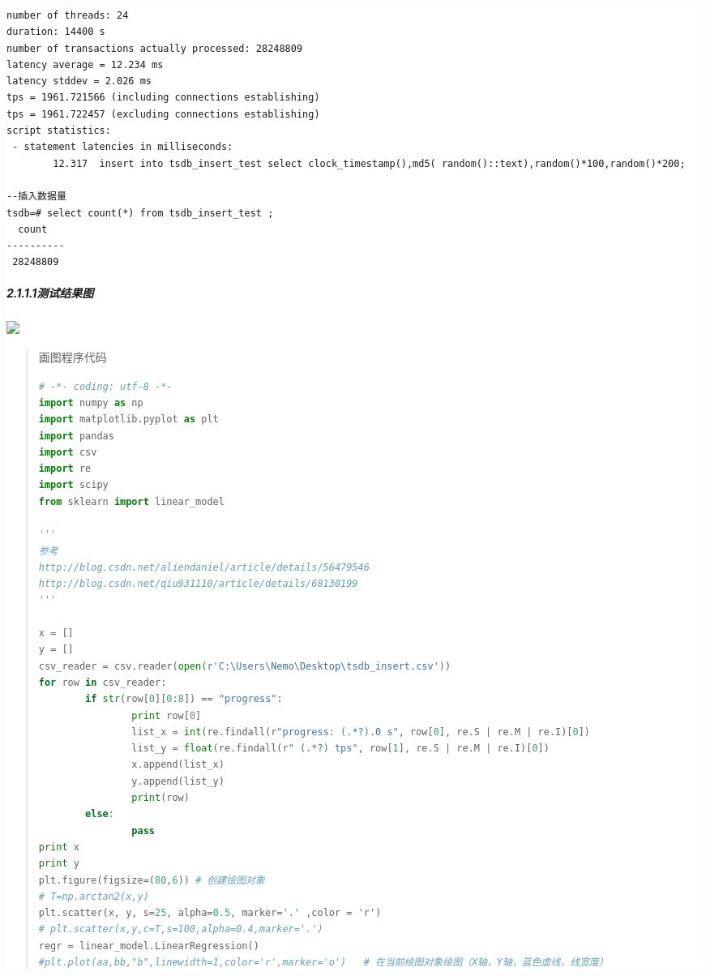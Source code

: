 ```
number of threads: 24
duration: 14400 s
number of transactions actually processed: 28248809
latency average = 12.234 ms
latency stddev = 2.026 ms
tps = 1961.721566 (including connections establishing)
tps = 1961.722457 (excluding connections establishing)
script statistics:
 - statement latencies in milliseconds:
        12.317  insert into tsdb_insert_test select clock_timestamp(),md5( random()::text),random()*100,random()*200;

--插入数据量
tsdb=# select count(*) from tsdb_insert_test ;
  count   
----------
 28248809

```

##### 2.1.1.1测试结果图

![](https://mmbiz.qpic.cn/mmbiz_png/EtlRsbVmOYZdH6OnuLjAPVLJUpibsMicQvvlZDgbhNqFqicmFC2g86iamltjLibiaXaAEBgFJMnXmsSCR1J0ickiaOWeMw/0?wx_fmt=png)

> 画图程序代码
>
> ```python
> # -*- coding: utf-8 -*-
> import numpy as np
> import matplotlib.pyplot as plt
> import pandas
> import csv
> import re
> import scipy
> from sklearn import linear_model
>
> '''
> 参考
> http://blog.csdn.net/aliendaniel/article/details/56479546
> http://blog.csdn.net/qiu931110/article/details/68130199
> '''
>
> x = []
> y = []
> csv_reader = csv.reader(open(r'C:\Users\Nemo\Desktop\tsdb_insert.csv'))
> for row in csv_reader:
>         if str(row[0][0:8]) == "progress":
>                 print row[0]
>                 list_x = int(re.findall(r"progress: (.*?).0 s", row[0], re.S | re.M | re.I)[0])
>                 list_y = float(re.findall(r" (.*?) tps", row[1], re.S | re.M | re.I)[0])
>                 x.append(list_x)
>                 y.append(list_y)
>                 print(row)
>         else:
>                 pass
> print x
> print y
> plt.figure(figsize=(80,6)) # 创建绘图对象
> # T=np.arctan2(x,y)
> plt.scatter(x, y, s=25, alpha=0.5, marker='.' ,color = 'r')
> # plt.scatter(x,y,c=T,s=100,alpha=0.4,marker='.')
> regr = linear_model.LinearRegression()
> #plt.plot(aa,bb,"b",linewidth=1,color='r',marker='o')   # 在当前绘图对象绘图（X轴，Y轴，蓝色虚线，线宽度）